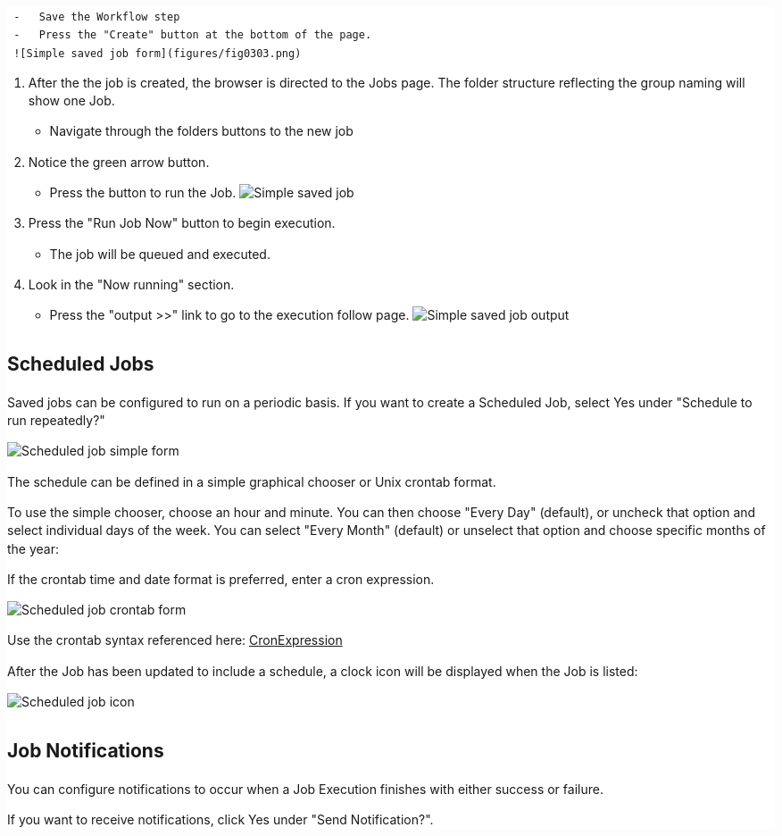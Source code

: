      -   Save the Workflow step
     -   Press the "Create" button at the bottom of the page.
     ![Simple saved job form](figures/fig0303.png)
1.   After the the job is created, the browser is directed to the Jobs page. The folder structure reflecting the group naming will show one Job.
     -    Navigate through the folders buttons to the new job 
1.   Notice the green arrow button.
     -    Press the button to run the Job.
     ![Simple saved job](figures/fig0304.png)

1.   Press the "Run Job Now" button to begin execution.
     -    The job will be queued and executed. 
1.   Look in the "Now running" section.
     -    Press the "output >>" link to go to the execution follow page.
     ![Simple saved job output](figures/fig0305.png)


## Scheduled Jobs

Saved jobs can be configured to run on a periodic basis. 
If you want to create a Scheduled Job, select Yes under "Schedule to
run repeatedly?"

![Scheduled job simple form](figures/fig0306.png)

The schedule can be defined in a simple graphical chooser or Unix
crontab format.

To use the simple chooser, choose an hour and minute. You can then
choose "Every Day" (default), or uncheck that option and select
individual days of the week. You can select "Every Month" (default) or
unselect that option and choose specific months of the year:

If the crontab time and date format is preferred, enter a cron
expression.

![Scheduled job crontab form](figures/fig0307.png)

Use the crontab syntax referenced here: [CronExpression](http://www.quartz-scheduler.org/docs/api/1.8.1/org/quartz/CronExpression.html)

After the Job has been updated to include a schedule, a clock icon
will be displayed when the Job is listed:

![Scheduled job icon](figures/fig0308.png)

## Job Notifications

You can configure notifications to occur when a Job Execution finishes with either success or failure.

If you want to receive notifications, click Yes under "Send Notification?".
